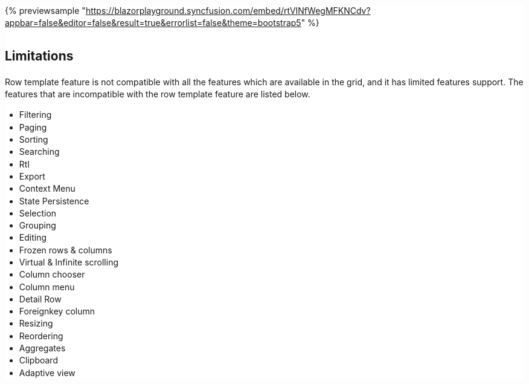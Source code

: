 {% previewsample "https://blazorplayground.syncfusion.com/embed/rtVINfWegMFKNCdv?appbar=false&editor=false&result=true&errorlist=false&theme=bootstrap5" %}

## Limitations

Row template feature is not compatible with all the features which are available in the grid, and it has limited features support. The features that are incompatible with the row template feature are listed below.

- Filtering
- Paging
- Sorting
- Searching
- Rtl
- Export
- Context Menu
- State Persistence
- Selection
- Grouping
- Editing
- Frozen rows & columns
- Virtual & Infinite scrolling
- Column chooser
- Column menu
- Detail Row
- Foreignkey column
- Resizing
- Reordering
- Aggregates
- Clipboard
- Adaptive view